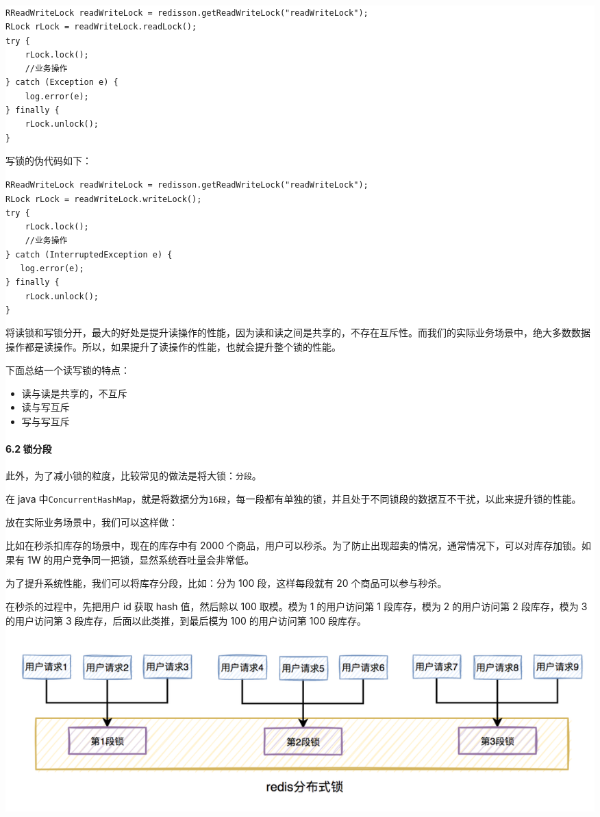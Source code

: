 ```
RReadWriteLock readWriteLock = redisson.getReadWriteLock("readWriteLock");
RLock rLock = readWriteLock.readLock();
try {
    rLock.lock();
    //业务操作
} catch (Exception e) {
    log.error(e);
} finally {
    rLock.unlock();
}
```

写锁的伪代码如下：

```
RReadWriteLock readWriteLock = redisson.getReadWriteLock("readWriteLock");
RLock rLock = readWriteLock.writeLock();
try {
    rLock.lock();
    //业务操作
} catch (InterruptedException e) {
   log.error(e);
} finally {
    rLock.unlock();
}
```

将读锁和写锁分开，最大的好处是提升读操作的性能，因为读和读之间是共享的，不存在互斥性。而我们的实际业务场景中，绝大多数数据操作都是读操作。所以，如果提升了读操作的性能，也就会提升整个锁的性能。

下面总结一个读写锁的特点：

* 读与读是共享的，不互斥
* 读与写互斥
* 写与写互斥

#### 6.2 锁分段

此外，为了减小锁的粒度，比较常见的做法是将大锁：`分段`​。

在 java 中`ConcurrentHashMap`​，就是将数据分为`16段`​，每一段都有单独的锁，并且处于不同锁段的数据互不干扰，以此来提升锁的性能。

放在实际业务场景中，我们可以这样做：

比如在秒杀扣库存的场景中，现在的库存中有 2000 个商品，用户可以秒杀。为了防止出现超卖的情况，通常情况下，可以对库存加锁。如果有 1W 的用户竞争同一把锁，显然系统吞吐量会非常低。

为了提升系统性能，我们可以将库存分段，比如：分为 100 段，这样每段就有 20 个商品可以参与秒杀。

在秒杀的过程中，先把用户 id 获取 hash 值，然后除以 100 取模。模为 1 的用户访问第 1 段库存，模为 2 的用户访问第 2 段库存，模为 3 的用户访问第 3 段库存，后面以此类推，到最后模为 100 的用户访问第 100 段库存。

​![image](assets/net-img-202407051025410-20240709102231-yd10g8c.png)​
